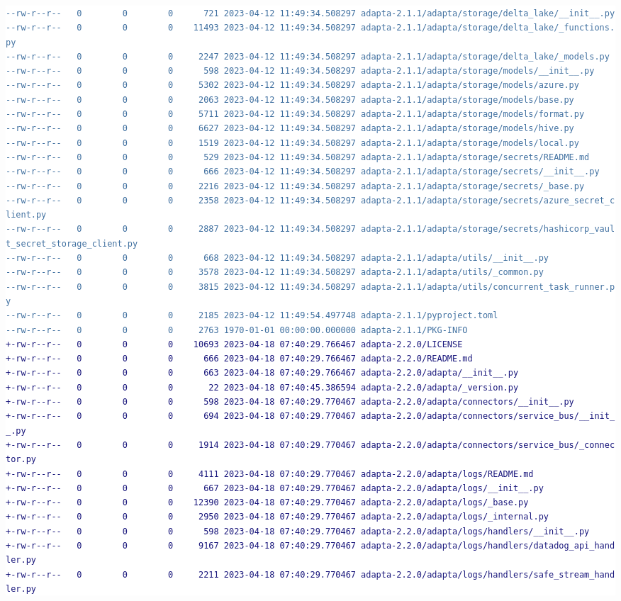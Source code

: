 ```diff
--rw-r--r--   0        0        0      721 2023-04-12 11:49:34.508297 adapta-2.1.1/adapta/storage/delta_lake/__init__.py
--rw-r--r--   0        0        0    11493 2023-04-12 11:49:34.508297 adapta-2.1.1/adapta/storage/delta_lake/_functions.py
--rw-r--r--   0        0        0     2247 2023-04-12 11:49:34.508297 adapta-2.1.1/adapta/storage/delta_lake/_models.py
--rw-r--r--   0        0        0      598 2023-04-12 11:49:34.508297 adapta-2.1.1/adapta/storage/models/__init__.py
--rw-r--r--   0        0        0     5302 2023-04-12 11:49:34.508297 adapta-2.1.1/adapta/storage/models/azure.py
--rw-r--r--   0        0        0     2063 2023-04-12 11:49:34.508297 adapta-2.1.1/adapta/storage/models/base.py
--rw-r--r--   0        0        0     5711 2023-04-12 11:49:34.508297 adapta-2.1.1/adapta/storage/models/format.py
--rw-r--r--   0        0        0     6627 2023-04-12 11:49:34.508297 adapta-2.1.1/adapta/storage/models/hive.py
--rw-r--r--   0        0        0     1519 2023-04-12 11:49:34.508297 adapta-2.1.1/adapta/storage/models/local.py
--rw-r--r--   0        0        0      529 2023-04-12 11:49:34.508297 adapta-2.1.1/adapta/storage/secrets/README.md
--rw-r--r--   0        0        0      666 2023-04-12 11:49:34.508297 adapta-2.1.1/adapta/storage/secrets/__init__.py
--rw-r--r--   0        0        0     2216 2023-04-12 11:49:34.508297 adapta-2.1.1/adapta/storage/secrets/_base.py
--rw-r--r--   0        0        0     2358 2023-04-12 11:49:34.508297 adapta-2.1.1/adapta/storage/secrets/azure_secret_client.py
--rw-r--r--   0        0        0     2887 2023-04-12 11:49:34.508297 adapta-2.1.1/adapta/storage/secrets/hashicorp_vault_secret_storage_client.py
--rw-r--r--   0        0        0      668 2023-04-12 11:49:34.508297 adapta-2.1.1/adapta/utils/__init__.py
--rw-r--r--   0        0        0     3578 2023-04-12 11:49:34.508297 adapta-2.1.1/adapta/utils/_common.py
--rw-r--r--   0        0        0     3815 2023-04-12 11:49:34.508297 adapta-2.1.1/adapta/utils/concurrent_task_runner.py
--rw-r--r--   0        0        0     2185 2023-04-12 11:49:54.497748 adapta-2.1.1/pyproject.toml
--rw-r--r--   0        0        0     2763 1970-01-01 00:00:00.000000 adapta-2.1.1/PKG-INFO
+-rw-r--r--   0        0        0    10693 2023-04-18 07:40:29.766467 adapta-2.2.0/LICENSE
+-rw-r--r--   0        0        0      666 2023-04-18 07:40:29.766467 adapta-2.2.0/README.md
+-rw-r--r--   0        0        0      663 2023-04-18 07:40:29.766467 adapta-2.2.0/adapta/__init__.py
+-rw-r--r--   0        0        0       22 2023-04-18 07:40:45.386594 adapta-2.2.0/adapta/_version.py
+-rw-r--r--   0        0        0      598 2023-04-18 07:40:29.770467 adapta-2.2.0/adapta/connectors/__init__.py
+-rw-r--r--   0        0        0      694 2023-04-18 07:40:29.770467 adapta-2.2.0/adapta/connectors/service_bus/__init__.py
+-rw-r--r--   0        0        0     1914 2023-04-18 07:40:29.770467 adapta-2.2.0/adapta/connectors/service_bus/_connector.py
+-rw-r--r--   0        0        0     4111 2023-04-18 07:40:29.770467 adapta-2.2.0/adapta/logs/README.md
+-rw-r--r--   0        0        0      667 2023-04-18 07:40:29.770467 adapta-2.2.0/adapta/logs/__init__.py
+-rw-r--r--   0        0        0    12390 2023-04-18 07:40:29.770467 adapta-2.2.0/adapta/logs/_base.py
+-rw-r--r--   0        0        0     2950 2023-04-18 07:40:29.770467 adapta-2.2.0/adapta/logs/_internal.py
+-rw-r--r--   0        0        0      598 2023-04-18 07:40:29.770467 adapta-2.2.0/adapta/logs/handlers/__init__.py
+-rw-r--r--   0        0        0     9167 2023-04-18 07:40:29.770467 adapta-2.2.0/adapta/logs/handlers/datadog_api_handler.py
+-rw-r--r--   0        0        0     2211 2023-04-18 07:40:29.770467 adapta-2.2.0/adapta/logs/handlers/safe_stream_handler.py
```
